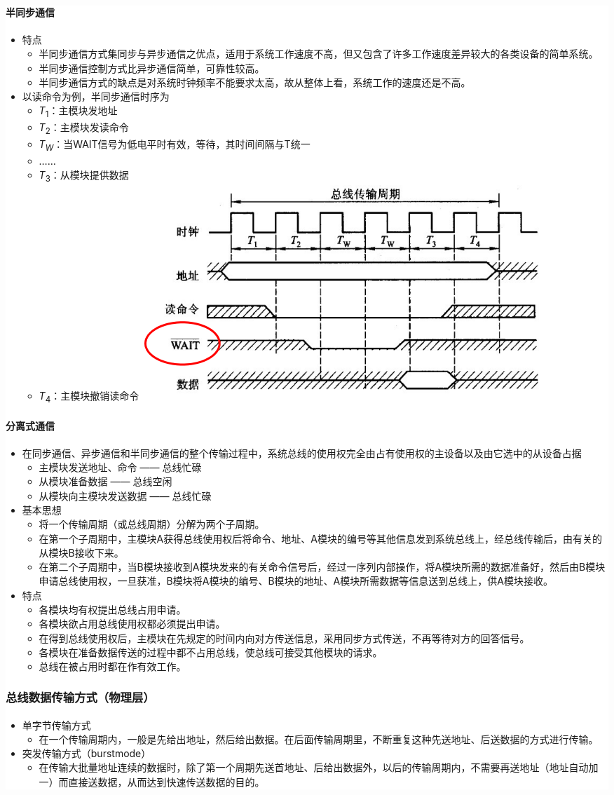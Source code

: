 #### 半同步通信

- 特点
    - 半同步通信方式集同步与异步通信之优点，适用于系统工作速度不高，但又包含了许多工作速度差异较大的各类设备的简单系统。
    - 半同步通信控制方式比异步通信简单，可靠性较高。
    - 半同步通信方式的缺点是对系统时钟频率不能要求太高，故从整体上看，系统工作的速度还是不高。
- 以读命令为例，半同步通信时序为
    - $T_1$：主模块发地址
    - $T_2$：主模块发读命令
    - $T_W$：当WAIT信号为低电平时有效，等待，其时间间隔与T统一
    - ……
    - $T_3$：从模块提供数据
    - $T_4$：主模块撤销读命令
    ![半同步通信读命令总线周期](img/027.png)

#### 分离式通信

- 在同步通信、异步通信和半同步通信的整个传输过程中，系统总线的使用权完全由占有使用权的主设备以及由它选中的从设备占据
    - 主模块发送地址、命令 —— 总线忙碌
    - 从模块准备数据 —— 总线空闲
    - 从模块向主模块发送数据 —— 总线忙碌
- 基本思想
    - 将一个传输周期（或总线周期）分解为两个子周期。
    - 在第一个子周期中，主模块A获得总线使用权后将命令、地址、A模块的编号等其他信息发到系统总线上，经总线传输后，由有关的从模块B接收下来。
    - 在第二个子周期中，当B模块接收到A模块发来的有关命令信号后，经过一序列内部操作，将A模块所需的数据准备好，然后由B模块申请总线使用权，一旦获准，B模块将A模块的编号、B模块的地址、A模块所需数据等信息送到总线上，供A模块接收。
- 特点
    - 各模块均有权提出总线占用申请。
    - 各模块欲占用总线使用权都必须提出申请。
    - 在得到总线使用权后，主模块在先规定的时间内向对方传送信息，采用同步方式传送，不再等待对方的回答信号。
    - 各模块在准备数据传送的过程中都不占用总线，使总线可接受其他模块的请求。
    - 总线在被占用时都在作有效工作。

### 总线数据传输方式（物理层）

- 单字节传输方式
    - 在一个传输周期内，一般是先给出地址，然后给出数据。在后面传输周期里，不断重复这种先送地址、后送数据的方式进行传输。
- 突发传输方式（burstmode）
    - 在传输大批量地址连续的数据时，除了第一个周期先送首地址、后给出数据外，以后的传输周期内，不需要再送地址（地址自动加一）而直接送数据，从而达到快速传送数据的目的。